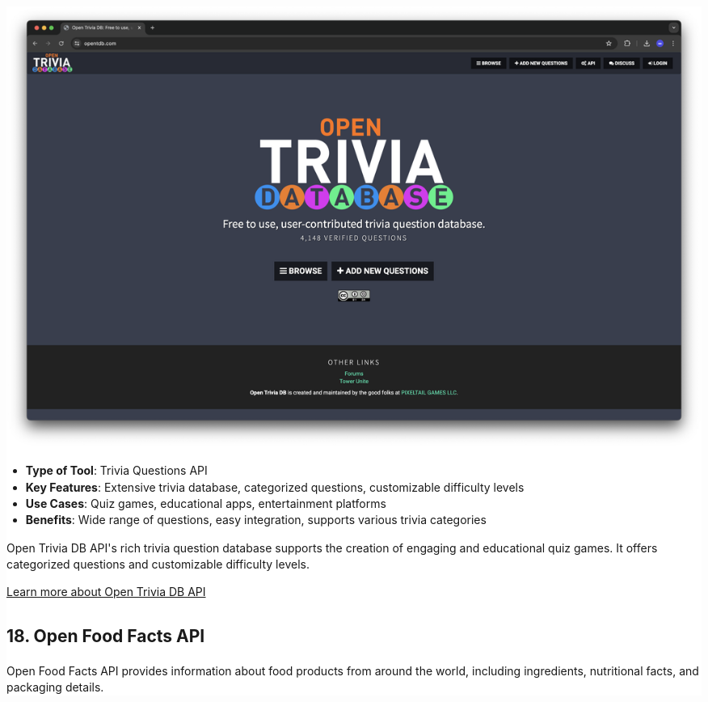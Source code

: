 ![Open Trivia DB API](/images/apis/opentrivia.png)

- **Type of Tool**: Trivia Questions API
- **Key Features**: Extensive trivia database, categorized questions, customizable difficulty levels
- **Use Cases**: Quiz games, educational apps, entertainment platforms
- **Benefits**: Wide range of questions, easy integration, supports various trivia categories

Open Trivia DB API's rich trivia question database supports the creation of engaging and educational quiz games. It offers categorized questions and customizable difficulty levels.

[Learn more about Open Trivia DB API](https://opentdb.com/api_config.php)

## 18. Open Food Facts API

Open Food Facts API provides information about food products from around the world, including ingredients, nutritional facts, and packaging details.
